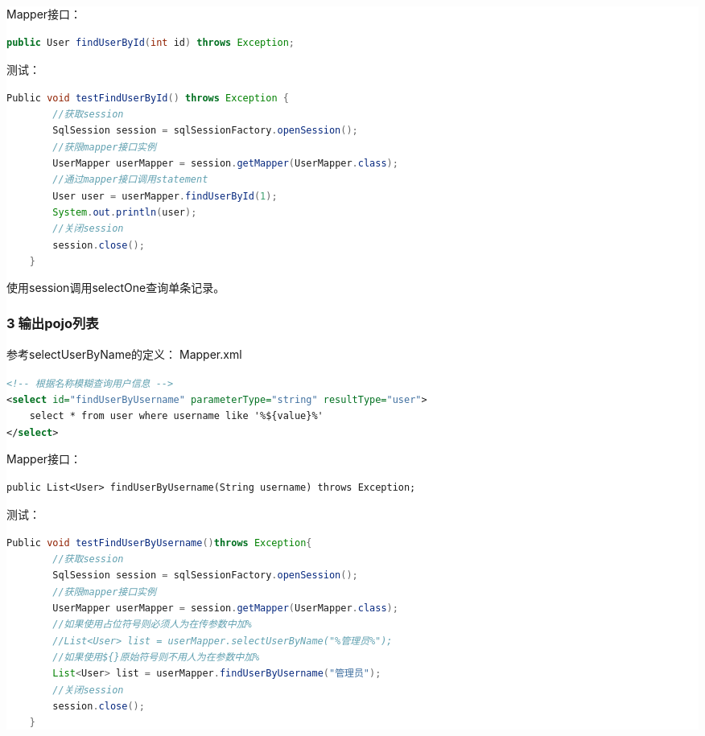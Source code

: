 Mapper接口：

```java
public User findUserById(int id) throws Exception;
```

测试：

```java
Public void testFindUserById() throws Exception {
		//获取session
		SqlSession session = sqlSessionFactory.openSession();
		//获限mapper接口实例
		UserMapper userMapper = session.getMapper(UserMapper.class);
		//通过mapper接口调用statement
		User user = userMapper.findUserById(1);
		System.out.println(user);
		//关闭session
		session.close();
	}
```


使用session调用selectOne查询单条记录。

### 3 输出pojo列表

参考selectUserByName的定义：
Mapper.xml

```xml
<!-- 根据名称模糊查询用户信息 -->
<select id="findUserByUsername" parameterType="string" resultType="user">
	select * from user where username like '%${value}%'
</select>
```

Mapper接口：

```
public List<User> findUserByUsername(String username) throws Exception;
```

测试：

```java
Public void testFindUserByUsername()throws Exception{
		//获取session
		SqlSession session = sqlSessionFactory.openSession();
		//获限mapper接口实例
		UserMapper userMapper = session.getMapper(UserMapper.class);
		//如果使用占位符号则必须人为在传参数中加%
		//List<User> list = userMapper.selectUserByName("%管理员%");
		//如果使用${}原始符号则不用人为在参数中加%
		List<User> list = userMapper.findUserByUsername("管理员");
		//关闭session
		session.close();
	}
```

